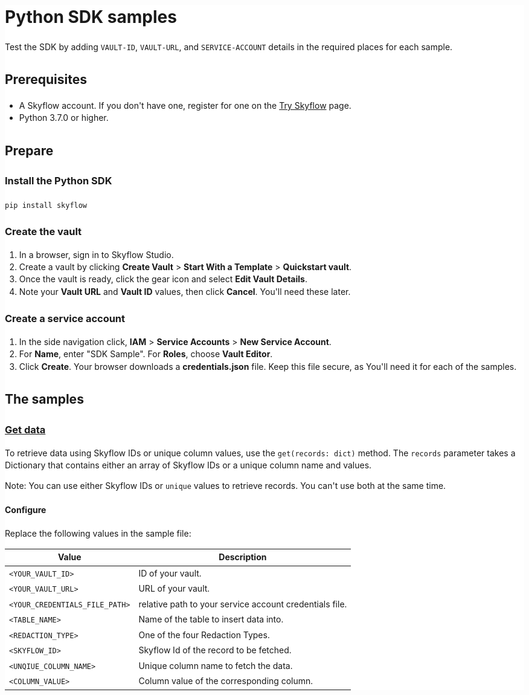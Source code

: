 # Python SDK samples

Test the SDK by adding `VAULT-ID`, `VAULT-URL`, and `SERVICE-ACCOUNT` details in
the required places for each sample.

## Prerequisites
- A Skyflow account. If you don't have one, register for one on the
  [Try Skyflow](https://skyflow.com/try-skyflow) page.
- Python 3.7.0 or higher.

## Prepare

### Install the Python SDK

```bash
pip install skyflow
```

### Create the vault

1. In a browser, sign in to Skyflow Studio.
2. Create a vault by clicking **Create Vault** > **Start With a Template** >
   **Quickstart vault**.
3. Once the vault is ready, click the gear icon and select **Edit Vault Details**.
4. Note your **Vault URL** and **Vault ID** values, then click **Cancel**.
   You'll need these later.

### Create a service account

1. In the side navigation click, **IAM** > **Service Accounts** > **New Service Account**.
2. For **Name**, enter "SDK Sample". For **Roles**, choose **Vault Editor**.
3. Click **Create**. Your browser downloads a **credentials.json** file. Keep
   this file secure, as You'll need it for each of the samples.

## The samples
### [Get data](get_sample.py)

To retrieve data using Skyflow IDs or unique column values, use the `get(records: dict)` method. The `records` parameter takes a Dictionary that contains either an array of Skyflow IDs or a unique column name and values.

Note: You can use either Skyflow IDs  or `unique` values to retrieve records. You can't use both at the same time.
#### Configure

Replace the following values in the sample file:

| Value                          | Description                                             |
| ------------------------------ | ------------------------------------------------------- |
| `<YOUR_VAULT_ID>`              | ID of your vault.                                       |
| `<YOUR_VAULT_URL>`             | URL of your vault.                                      |
| `<YOUR_CREDENTIALS_FILE_PATH>` | relative path to your service account credentials file. |
| `<TABLE_NAME>`                 | Name of the table to insert data into.                  |
| `<REDACTION_TYPE>`             | One of the four Redaction Types.                        |
| `<SKYFLOW_ID>`                 | Skyflow Id of the record to be fetched.                 |
| `<UNQIUE_COLUMN_NAME>`         | Unique column name to fetch the data.                   |
| `<COLUMN_VALUE>`               | Column value of the corresponding column.               |